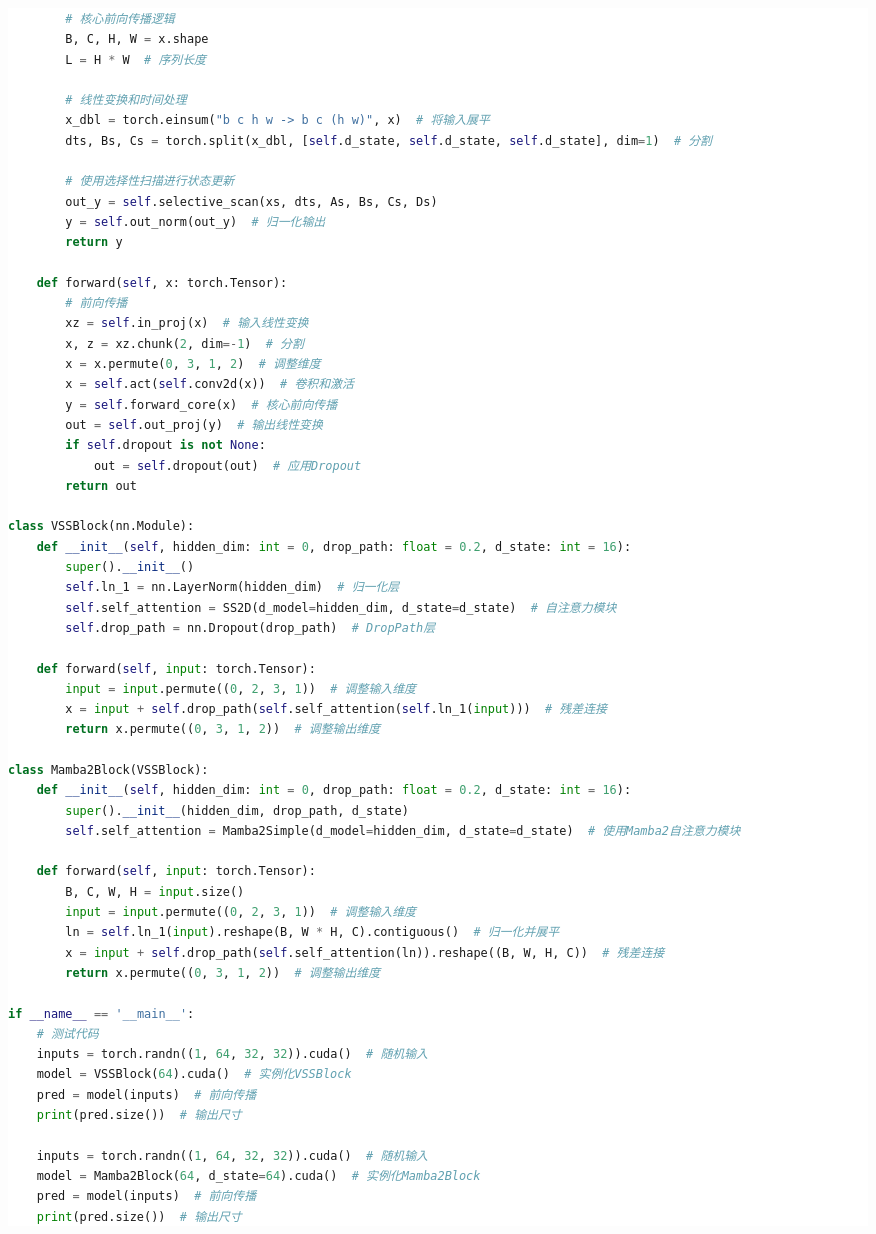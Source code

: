 ```python
        # 核心前向传播逻辑
        B, C, H, W = x.shape
        L = H * W  # 序列长度

        # 线性变换和时间处理
        x_dbl = torch.einsum("b c h w -> b c (h w)", x)  # 将输入展平
        dts, Bs, Cs = torch.split(x_dbl, [self.d_state, self.d_state, self.d_state], dim=1)  # 分割

        # 使用选择性扫描进行状态更新
        out_y = self.selective_scan(xs, dts, As, Bs, Cs, Ds)
        y = self.out_norm(out_y)  # 归一化输出
        return y

    def forward(self, x: torch.Tensor):
        # 前向传播
        xz = self.in_proj(x)  # 输入线性变换
        x, z = xz.chunk(2, dim=-1)  # 分割
        x = x.permute(0, 3, 1, 2)  # 调整维度
        x = self.act(self.conv2d(x))  # 卷积和激活
        y = self.forward_core(x)  # 核心前向传播
        out = self.out_proj(y)  # 输出线性变换
        if self.dropout is not None:
            out = self.dropout(out)  # 应用Dropout
        return out

class VSSBlock(nn.Module):
    def __init__(self, hidden_dim: int = 0, drop_path: float = 0.2, d_state: int = 16):
        super().__init__()
        self.ln_1 = nn.LayerNorm(hidden_dim)  # 归一化层
        self.self_attention = SS2D(d_model=hidden_dim, d_state=d_state)  # 自注意力模块
        self.drop_path = nn.Dropout(drop_path)  # DropPath层

    def forward(self, input: torch.Tensor):
        input = input.permute((0, 2, 3, 1))  # 调整输入维度
        x = input + self.drop_path(self.self_attention(self.ln_1(input)))  # 残差连接
        return x.permute((0, 3, 1, 2))  # 调整输出维度

class Mamba2Block(VSSBlock):
    def __init__(self, hidden_dim: int = 0, drop_path: float = 0.2, d_state: int = 16):
        super().__init__(hidden_dim, drop_path, d_state)
        self.self_attention = Mamba2Simple(d_model=hidden_dim, d_state=d_state)  # 使用Mamba2自注意力模块

    def forward(self, input: torch.Tensor):
        B, C, W, H = input.size()
        input = input.permute((0, 2, 3, 1))  # 调整输入维度
        ln = self.ln_1(input).reshape(B, W * H, C).contiguous()  # 归一化并展平
        x = input + self.drop_path(self.self_attention(ln)).reshape((B, W, H, C))  # 残差连接
        return x.permute((0, 3, 1, 2))  # 调整输出维度

if __name__ == '__main__':
    # 测试代码
    inputs = torch.randn((1, 64, 32, 32)).cuda()  # 随机输入
    model = VSSBlock(64).cuda()  # 实例化VSSBlock
    pred = model(inputs)  # 前向传播
    print(pred.size())  # 输出尺寸

    inputs = torch.randn((1, 64, 32, 32)).cuda()  # 随机输入
    model = Mamba2Block(64, d_state=64).cuda()  # 实例化Mamba2Block
    pred = model(inputs)  # 前向传播
    print(pred.size())  # 输出尺寸
```
